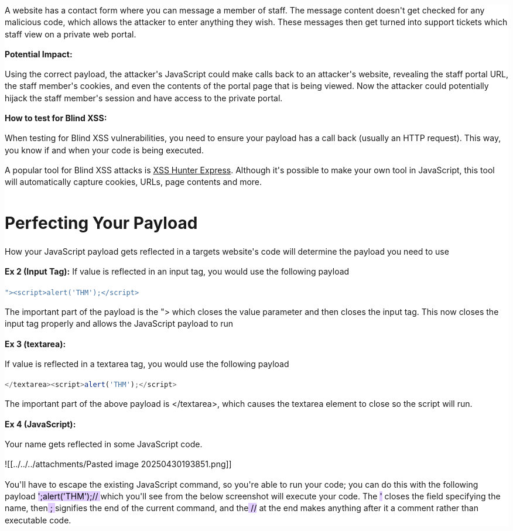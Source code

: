 A website has a contact form where you can message a member of staff. The message content doesn't get checked for any malicious code, which allows the attacker to enter anything they wish. These messages then get turned into support tickets which staff view on a private web portal.  
  
**Potential Impact:**  
  
Using the correct payload, the attacker's JavaScript could make calls back to an attacker's website, revealing the staff portal URL, the staff member's cookies, and even the contents of the portal page that is being viewed. Now the attacker could potentially hijack the staff member's session and have access to the private portal.

**How to test for Blind XSS:**

When testing for Blind XSS vulnerabilities, you need to ensure your payload has a call back (usually an HTTP request). This way, you know if and when your code is being executed.

A popular tool for Blind XSS attacks is [XSS Hunter Express](https://github.com/mandatoryprogrammer/xsshunter-express). Although it's possible to make your own tool in JavaScript, this tool will automatically capture cookies, URLs, page contents and more.

# Perfecting Your Payload

How your JavaScript payload gets reflected in a targets website's code will determine the payload you need to use

**Ex 2 (Input Tag):**
If value is reflected in an input tag, you would use the following payload

```javascript
"><script>alert('THM');</script>
```

The important part of the payload is the "> which closes the value parameter and then closes the input tag. This now closes the input tag properly and allows the JavaScript payload to run

**Ex 3 (textarea):**

If value is reflected in a textarea tag, you would use the following payload

```javascript
</textarea><script>alert('THM');</script>
```

The important part of the above payload is \</textarea>, which causes the textarea element to close so the script will run.

**Ex 4 (JavaScript):**

Your name gets reflected in some JavaScript code.

![[../../../attachments/Pasted image 20250430193851.png]]

You'll have to escape the existing JavaScript command, so you're able to run your code; you can do this with the following payload <mark style="background: #D2B3FFA6;">';alert('THM');// </mark> which you'll see from the below screenshot will execute your code. The <mark style="background: #D2B3FFA6;">'</mark> closes the field specifying the name, then<mark style="background: #D2B3FFA6;"> ; </mark>signifies the end of the current command, and the<mark style="background: #D2B3FFA6;"> //</mark> at the end makes anything after it a comment rather than executable code.
